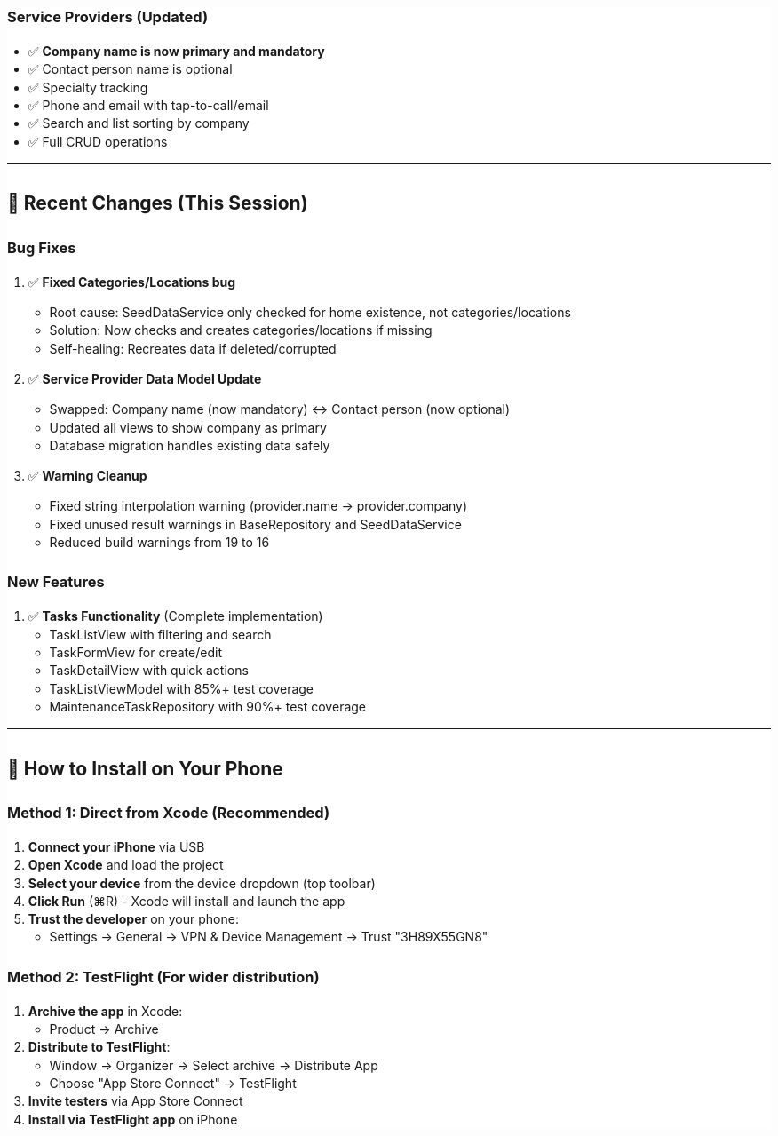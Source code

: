 ### Service Providers (Updated)
- ✅ **Company name is now primary and mandatory**
- ✅ Contact person name is optional
- ✅ Specialty tracking
- ✅ Phone and email with tap-to-call/email
- ✅ Search and list sorting by company
- ✅ Full CRUD operations

---

## 🔄 Recent Changes (This Session)

### Bug Fixes
1. ✅ **Fixed Categories/Locations bug**
   - Root cause: SeedDataService only checked for home existence, not categories/locations
   - Solution: Now checks and creates categories/locations if missing
   - Self-healing: Recreates data if deleted/corrupted

2. ✅ **Service Provider Data Model Update**
   - Swapped: Company name (now mandatory) ↔ Contact person (now optional)
   - Updated all views to show company as primary
   - Database migration handles existing data safely

3. ✅ **Warning Cleanup**
   - Fixed string interpolation warning (provider.name → provider.company)
   - Fixed unused result warnings in BaseRepository and SeedDataService
   - Reduced build warnings from 19 to 16

### New Features
1. ✅ **Tasks Functionality** (Complete implementation)
   - TaskListView with filtering and search
   - TaskFormView for create/edit
   - TaskDetailView with quick actions
   - TaskListViewModel with 85%+ test coverage
   - MaintenanceTaskRepository with 90%+ test coverage

---

## 📱 How to Install on Your Phone

### Method 1: Direct from Xcode (Recommended)
1. **Connect your iPhone** via USB
2. **Open Xcode** and load the project
3. **Select your device** from the device dropdown (top toolbar)
4. **Click Run** (⌘R) - Xcode will install and launch the app
5. **Trust the developer** on your phone:
   - Settings → General → VPN & Device Management → Trust "3H89X55GN8"

### Method 2: TestFlight (For wider distribution)
1. **Archive the app** in Xcode:
   - Product → Archive
2. **Distribute to TestFlight**:
   - Window → Organizer → Select archive → Distribute App
   - Choose "App Store Connect" → TestFlight
3. **Invite testers** via App Store Connect
4. **Install via TestFlight app** on iPhone

